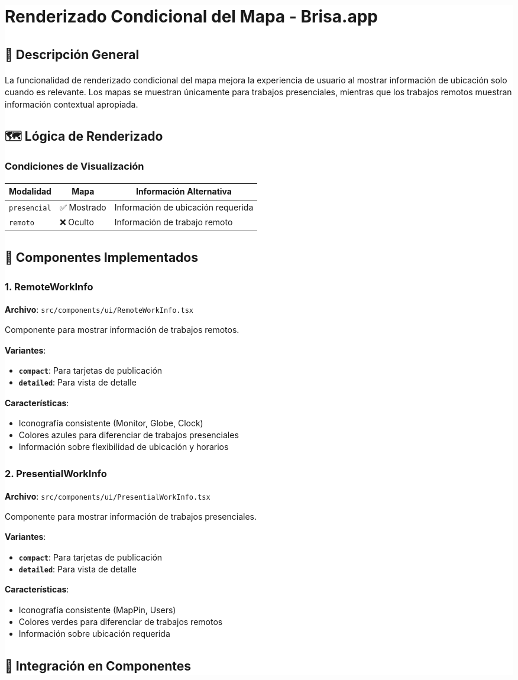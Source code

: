 # Renderizado Condicional del Mapa - Brisa.app

## 🎯 Descripción General

La funcionalidad de renderizado condicional del mapa mejora la experiencia de usuario al mostrar información de ubicación solo cuando es relevante. Los mapas se muestran únicamente para trabajos presenciales, mientras que los trabajos remotos muestran información contextual apropiada.

## 🗺️ Lógica de Renderizado

### Condiciones de Visualización

| Modalidad | Mapa | Información Alternativa |
|-----------|------|------------------------|
| `presencial` | ✅ Mostrado | Información de ubicación requerida |
| `remoto` | ❌ Oculto | Información de trabajo remoto |

## 🎨 Componentes Implementados

### 1. RemoteWorkInfo
**Archivo**: `src/components/ui/RemoteWorkInfo.tsx`

Componente para mostrar información de trabajos remotos.

**Variantes**:
- **`compact`**: Para tarjetas de publicación
- **`detailed`**: Para vista de detalle

**Características**:
- Iconografía consistente (Monitor, Globe, Clock)
- Colores azules para diferenciar de trabajos presenciales
- Información sobre flexibilidad de ubicación y horarios

### 2. PresentialWorkInfo
**Archivo**: `src/components/ui/PresentialWorkInfo.tsx`

Componente para mostrar información de trabajos presenciales.

**Variantes**:
- **`compact`**: Para tarjetas de publicación
- **`detailed`**: Para vista de detalle

**Características**:
- Iconografía consistente (MapPin, Users)
- Colores verdes para diferenciar de trabajos remotos
- Información sobre ubicación requerida

## 📱 Integración en Componentes
